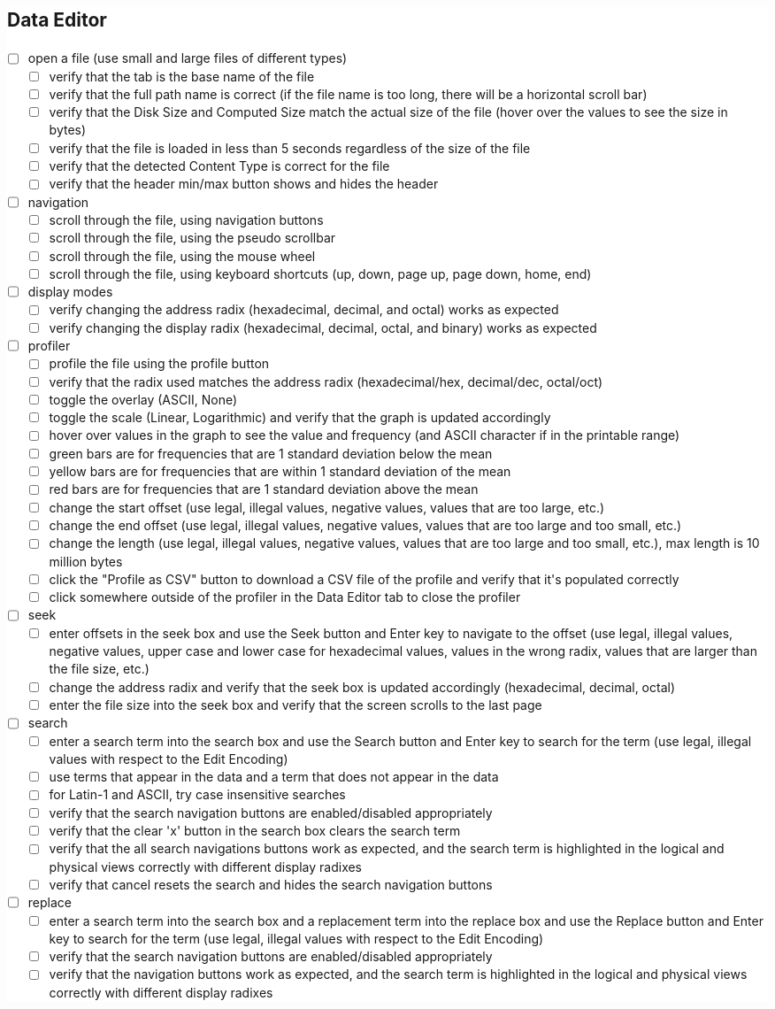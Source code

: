 ## Data Editor

- [ ] open a file (use small and large files of different types)
  - [ ] verify that the tab is the base name of the file
  - [ ] verify that the full path name is correct (if the file name is too long, there will be a horizontal scroll bar)
  - [ ] verify that the Disk Size and Computed Size match the actual size of the file (hover over the values to see the size in bytes)
  - [ ] verify that the file is loaded in less than 5 seconds regardless of the size of the file
  - [ ] verify that the detected Content Type is correct for the file
  - [ ] verify that the header min/max button shows and hides the header
- [ ] navigation
  - [ ] scroll through the file, using navigation buttons
  - [ ] scroll through the file, using the pseudo scrollbar
  - [ ] scroll through the file, using the mouse wheel
  - [ ] scroll through the file, using keyboard shortcuts (up, down, page up, page down, home, end)
- [ ] display modes
  - [ ] verify changing the address radix (hexadecimal, decimal, and octal) works as expected
  - [ ] verify changing the display radix (hexadecimal, decimal, octal, and binary) works as expected
- [ ] profiler
  - [ ] profile the file using the profile button
  - [ ] verify that the radix used matches the address radix (hexadecimal/hex, decimal/dec, octal/oct)
  - [ ] toggle the overlay (ASCII, None)
  - [ ] toggle the scale (Linear, Logarithmic) and verify that the graph is updated accordingly
  - [ ] hover over values in the graph to see the value and frequency (and ASCII character if in the printable range)
  - [ ] green bars are for frequencies that are 1 standard deviation below the mean
  - [ ] yellow bars are for frequencies that are within 1 standard deviation of the mean
  - [ ] red bars are for frequencies that are 1 standard deviation above the mean
  - [ ] change the start offset (use legal, illegal values, negative values, values that are too large, etc.)
  - [ ] change the end offset (use legal, illegal values, negative values, values that are too large and too small, etc.)
  - [ ] change the length (use legal, illegal values, negative values, values that are too large and too small, etc.), max length is 10 million bytes
  - [ ] click the "Profile as CSV" button to download a CSV file of the profile and verify that it's populated correctly
  - [ ] click somewhere outside of the profiler in the Data Editor tab to close the profiler
- [ ] seek
  - [ ] enter offsets in the seek box and use the Seek button and Enter key to navigate to the offset (use legal, illegal values, negative values, upper case and lower case for hexadecimal values, values in the wrong radix, values that are larger than the file size, etc.)
  - [ ] change the address radix and verify that the seek box is updated accordingly (hexadecimal, decimal, octal)
  - [ ] enter the file size into the seek box and verify that the screen scrolls to the last page
- [ ] search
  - [ ] enter a search term into the search box and use the Search button and Enter key to search for the term (use legal, illegal values with respect to the Edit Encoding)
  - [ ] use terms that appear in the data and a term that does not appear in the data
  - [ ] for Latin-1 and ASCII, try case insensitive searches
  - [ ] verify that the search navigation buttons are enabled/disabled appropriately
  - [ ] verify that the clear 'x' button in the search box clears the search term
  - [ ] verify that the all search navigations buttons work as expected, and the search term is highlighted in the logical and physical views correctly with different display radixes
  - [ ] verify that cancel resets the search and hides the search navigation buttons
- [ ] replace
  - [ ] enter a search term into the search box and a replacement term into the replace box and use the Replace button and Enter key to search for the term (use legal, illegal values with respect to the Edit Encoding)
  - [ ] verify that the search navigation buttons are enabled/disabled appropriately
  - [ ] verify that the navigation buttons work as expected, and the search term is highlighted in the logical and physical views correctly with different display radixes